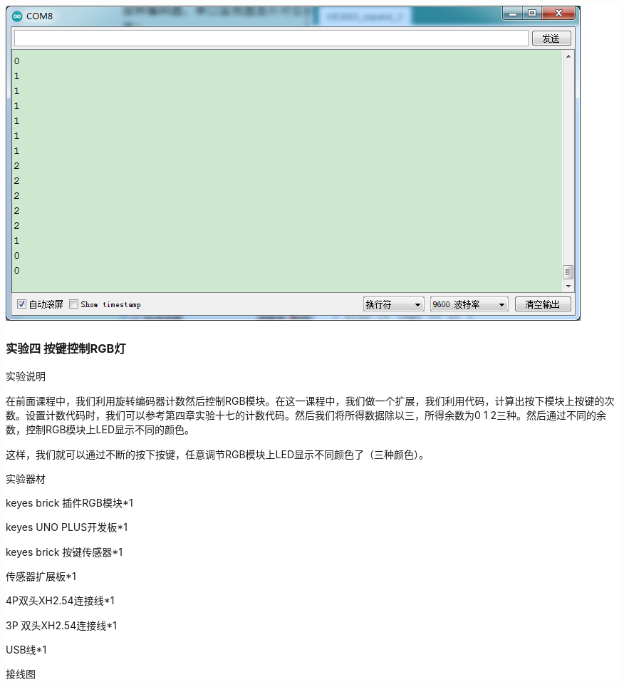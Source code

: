 ![](media/52a1a6edeb0c5d1549539ffb5721bdcc.png)

### 实验四 按键控制RGB灯

实验说明

在前面课程中，我们利用旋转编码器计数然后控制RGB模块。在这一课程中，我们做一个扩展，我们利用代码，计算出按下模块上按键的次数。设置计数代码时，我们可以参考第四章实验十七的计数代码。然后我们将所得数据除以三，所得余数为0 1 2三种。然后通过不同的余数，控制RGB模块上LED显示不同的颜色。

这样，我们就可以通过不断的按下按键，任意调节RGB模块上LED显示不同颜色了（三种颜色）。

实验器材

keyes brick 插件RGB模块\*1

keyes UNO PLUS开发板\*1

keyes brick 按键传感器\*1

传感器扩展板\*1

4P双头XH2.54连接线\*1

3P 双头XH2.54连接线\*1

USB线\*1

接线图
